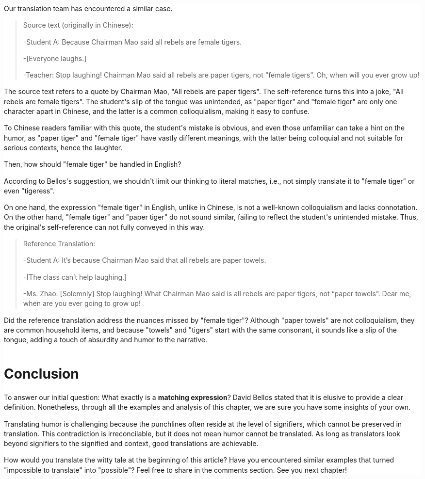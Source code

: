 Our translation team has encountered a similar case. <a id="team-case-2"></a>

> Source text (originally in Chinese): 
> 
> -Student A: Because Chairman Mao said all rebels are female tigers. 
> 
> -[Everyone laughs.] 
> 
> -Teacher: Stop laughing! Chairman Mao said all rebels are paper tigers, not "female tigers". Oh, when will you ever grow up!

The source text refers to a quote by Chairman Mao, "All rebels are paper tigers". The self-reference turns this into a joke, "All rebels are female tigers". The student's slip of the tongue was unintended, as "paper tiger" and "female tiger" are only one character apart in Chinese, and the latter is a common colloquialism, making it easy to confuse.

To Chinese readers familiar with this quote, the student's mistake is obvious, and even those unfamiliar can take a hint on the humor, as "paper tiger" and "female tiger" have vastly different meanings, with the latter being colloquial and not suitable for serious contexts, hence the laughter.

Then, how should "female tiger" be handled in English?

According to Bellos's suggestion, we shouldn't limit our thinking to literal matches, i.e., not simply translate it to "female tiger" or even "tigeress".

On one hand, the expression "female tiger" in English, unlike in Chinese, is not a well-known colloquialism and lacks connotation. On the other hand, "female tiger" and "paper tiger" do not sound similar, failing to reflect the student's unintended mistake. Thus, the original's self-reference can not fully conveyed in this way.

> Reference Translation: 
> 
> -Student A: It’s because Chairman Mao said that all rebels are paper towels. 
> 
> -[The class can’t help laughing.] 
> 
> -Ms. Zhao: [Solemnly] Stop laughing! What Chairman Mao said is all rebels are paper tigers, not “paper towels”. Dear me, when are you ever going to grow up!

Did the reference translation address the nuances missed by "female tiger"? Although "paper towels" are not colloquialism, they are common household items, and because "towels" and "tigers" start with the same consonant, it sounds like a slip of the tongue, adding a touch of absurdity and humor to the narrative.

# Conclusion 

To answer our initial question: What exactly is a **matching expression**? David Bellos stated that it is elusive to provide a clear definition. Nonetheless, through all the examples and analysis of this chapter, we are sure you have some insights of your own. 

Translating humor is challenging because the punchlines often reside at the level of signifiers, which cannot be preserved in translation. This contradiction is irreconcilable, but it does not mean humor cannot be translated. As long as translators look beyond signifiers to the signified and context, good translations are achievable. 

How would you translate the witty tale at the beginning of this article? Have you encountered similar examples that turned "impossible to translate" into "possible"? Feel free to share in the comments section. See you next chapter!